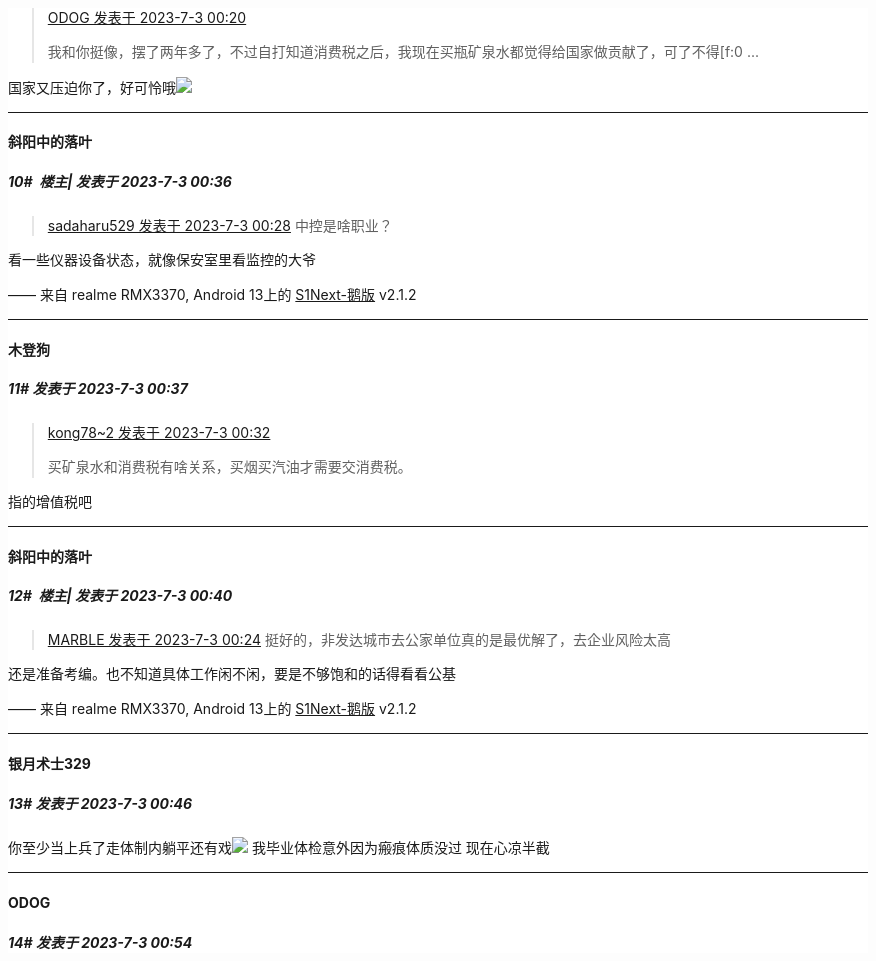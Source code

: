 <blockquote><a href="httphttps://bbs.saraba1st.com/2b/forum.php?mod=redirect&amp;goto=findpost&amp;pid=61524028&amp;ptid=2142762" target="_blank">ODOG 发表于 2023-7-3 00:20</a>

我和你挺像，摆了两年多了，不过自打知道消费税之后，我现在买瓶矿泉水都觉得给国家做贡献了，可了不得[f:0 ...</blockquote>
国家又压迫你了，好可怜哦<img src="https://static.saraba1st.com/image/smiley/face2017/037.png" referrerpolicy="no-referrer">

*****

####  斜阳中的落叶  
##### 10#         楼主| 发表于 2023-7-3 00:36

<blockquote><a href="httphttps://bbs.saraba1st.com/2b/forum.php?mod=redirect&amp;goto=findpost&amp;pid=61524108&amp;ptid=2142762" target="_blank">sadaharu529 发表于 2023-7-3 00:28</a>
中控是啥职业？</blockquote>
看一些仪器设备状态，就像保安室里看监控的大爷

—— 来自 realme RMX3370, Android 13上的 [S1Next-鹅版](https://github.com/ykrank/S1-Next/releases) v2.1.2

*****

####  木登狗  
##### 11#       发表于 2023-7-3 00:37

<blockquote><a href="httphttps://bbs.saraba1st.com/2b/forum.php?mod=redirect&amp;goto=findpost&amp;pid=61524144&amp;ptid=2142762" target="_blank">kong78~2 发表于 2023-7-3 00:32</a>

买矿泉水和消费税有啥关系，买烟买汽油才需要交消费税。</blockquote>
指的增值税吧

*****

####  斜阳中的落叶  
##### 12#         楼主| 发表于 2023-7-3 00:40

<blockquote><a href="httphttps://bbs.saraba1st.com/2b/forum.php?mod=redirect&amp;goto=findpost&amp;pid=61524067&amp;ptid=2142762" target="_blank">MARBLE 发表于 2023-7-3 00:24</a>
挺好的，非发达城市去公家单位真的是最优解了，去企业风险太高</blockquote>
还是准备考编。也不知道具体工作闲不闲，要是不够饱和的话得看看公基

—— 来自 realme RMX3370, Android 13上的 [S1Next-鹅版](https://github.com/ykrank/S1-Next/releases) v2.1.2

*****

####  银月术士329  
##### 13#       发表于 2023-7-3 00:46

你至少当上兵了走体制内躺平还有戏<img src="https://static.saraba1st.com/image/smiley/face2017/004.gif" referrerpolicy="no-referrer">
我毕业体检意外因为瘢痕体质没过
现在心凉半截

*****

####  ODOG  
##### 14#       发表于 2023-7-3 00:54
